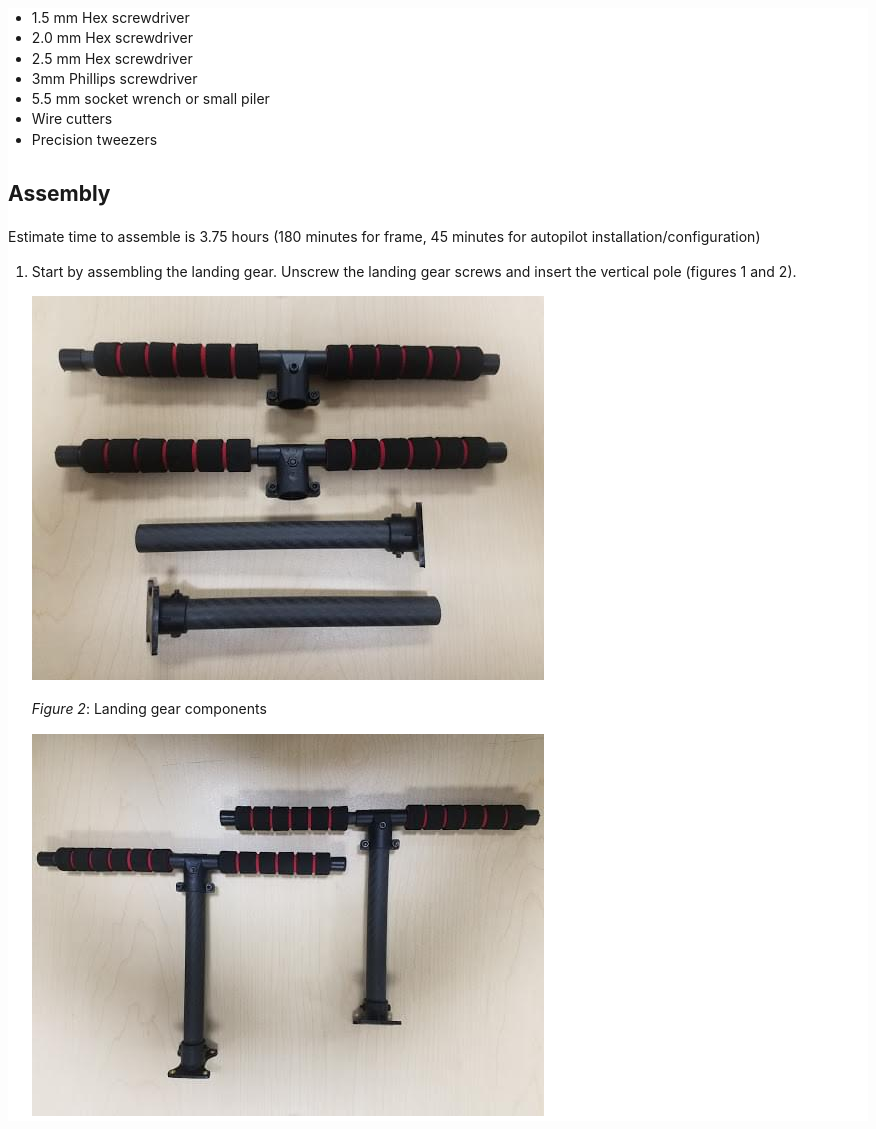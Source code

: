 - 1.5 mm Hex screwdriver
- 2.0 mm Hex screwdriver
- 2.5 mm Hex screwdriver
- 3mm Phillips screwdriver
- 5.5 mm socket wrench or small piler
- Wire cutters
- Precision tweezers


## Assembly

Estimate time to assemble is 3.75 hours (180 minutes for frame, 45 minutes for autopilot installation/configuration)

1. Start by assembling the landing gear. Unscrew the landing gear screws and insert the vertical pole (figures 1 and 2).

   ![Landing Figure 1: Components](../../assets/airframes/multicopter/x500_holybro_pixhawk4/x500_step_1_fig1.jpg)

   _Figure 2_: Landing gear components

   ![Landing Figure 2: Assembled](../../assets/airframes/multicopter/x500_holybro_pixhawk4/x500_step_1_fig2.jpg)
